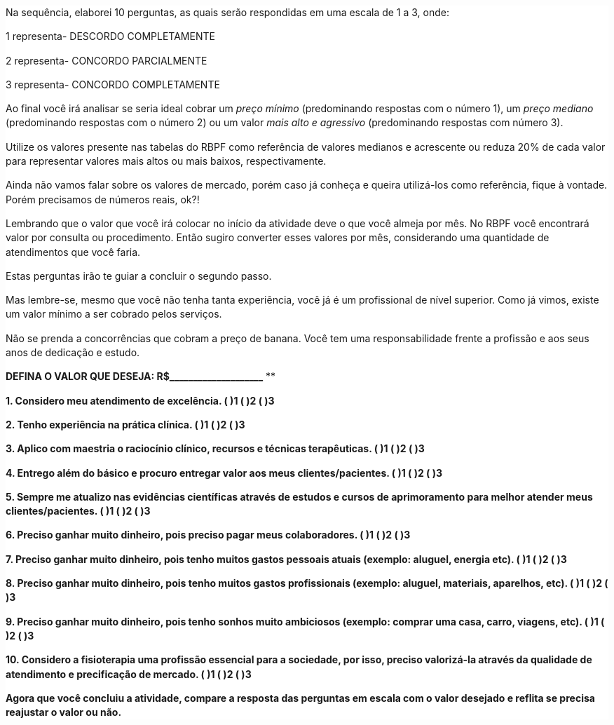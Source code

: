 Na sequência, elaborei 10 perguntas, as quais serão respondidas em uma escala de 1 a 3, onde:

1 representa- DESCORDO COMPLETAMENTE

2 representa- CONCORDO PARCIALMENTE

3 representa- CONCORDO COMPLETAMENTE

Ao final você irá analisar se seria ideal cobrar um *preço mínimo* (predominando respostas com o número 1), um *preço mediano* (predominando respostas com o número 2) ou um valor *mais alto e agressivo* (predominando respostas com número 3).

Utilize os valores presente nas tabelas do RBPF como referência de valores medianos e acrescente ou reduza 20% de cada valor para representar valores mais altos ou mais baixos, respectivamente.

Ainda não vamos falar sobre os valores de mercado, porém caso já conheça e queira utilizá-los como referência, fique à vontade. Porém precisamos de números reais, ok?!

Lembrando que o valor que você irá colocar no início da atividade deve o que você almeja por mês. No RBPF você encontrará valor por consulta ou procedimento. Então sugiro converter esses valores por mês, considerando uma quantidade de atendimentos que você faria. 

Estas perguntas irão te guiar a concluir o segundo passo.

Mas lembre-se, mesmo que você não tenha tanta experiência, você já é um profissional de nível superior. Como já vimos, existe um valor mínimo a ser cobrado pelos serviços. 

Não se prenda a concorrências que cobram a preço de banana. Você tem uma responsabilidade frente a profissão e aos seus anos de dedicação e estudo.



**DEFINA O VALOR QUE DESEJA: R$\_\_\_\_\_\_\_\_\_\_\_\_\_\_\_\_\_\_\_\_**
**


**1. Considero meu atendimento de excelência. ( )1 ( )2 ( )3**

**2. Tenho experiência na prática clínica. ( )1 ( )2 ( )3**

**3. Aplico com maestria o raciocínio clínico, recursos e técnicas terapêuticas. ( )1 ( )2 ( )3**

**4. Entrego além do básico e procuro entregar valor aos meus clientes/pacientes. ( )1 ( )2 ( )3**

**5. Sempre me atualizo nas evidências científicas através de estudos e cursos de aprimoramento para melhor atender meus clientes/pacientes. ( )1 ( )2 ( )3**

**6. Preciso ganhar muito dinheiro, pois preciso pagar meus colaboradores. ( )1 ( )2 ( )3**

**7. Preciso ganhar muito dinheiro, pois tenho muitos gastos pessoais atuais (exemplo: aluguel, energia etc). ( )1 ( )2 ( )3**

**8. Preciso ganhar muito dinheiro, pois tenho muitos gastos profissionais (exemplo: aluguel, materiais, aparelhos, etc). ( )1 ( )2 ( )3**

**9. Preciso ganhar muito dinheiro, pois tenho sonhos muito ambiciosos (exemplo: comprar uma casa, carro, viagens, etc). ( )1 ( )2 ( )3**

**10. Considero a fisioterapia uma profissão essencial para a sociedade, por isso, preciso valorizá-la através da qualidade de atendimento e precificação de mercado. ( )1 ( )2 ( )3**

**Agora que você concluiu a atividade, compare a resposta das perguntas em escala com o valor desejado e reflita se precisa reajustar o valor ou não.**
